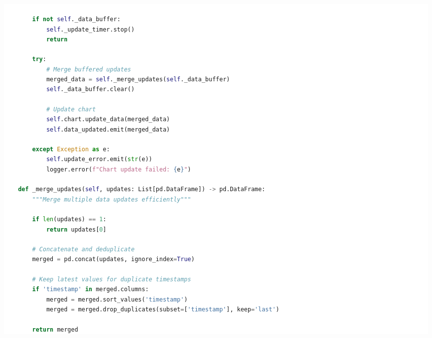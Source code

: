 ```python
        
        if not self._data_buffer:
            self._update_timer.stop()
            return
            
        try:
            # Merge buffered updates
            merged_data = self._merge_updates(self._data_buffer)
            self._data_buffer.clear()
            
            # Update chart
            self.chart.update_data(merged_data)
            self.data_updated.emit(merged_data)
            
        except Exception as e:
            self.update_error.emit(str(e))
            logger.error(f"Chart update failed: {e}")
            
    def _merge_updates(self, updates: List[pd.DataFrame]) -> pd.DataFrame:
        """Merge multiple data updates efficiently"""
        
        if len(updates) == 1:
            return updates[0]
            
        # Concatenate and deduplicate
        merged = pd.concat(updates, ignore_index=True)
        
        # Keep latest values for duplicate timestamps
        if 'timestamp' in merged.columns:
            merged = merged.sort_values('timestamp')
            merged = merged.drop_duplicates(subset=['timestamp'], keep='last')
            
        return merged
```